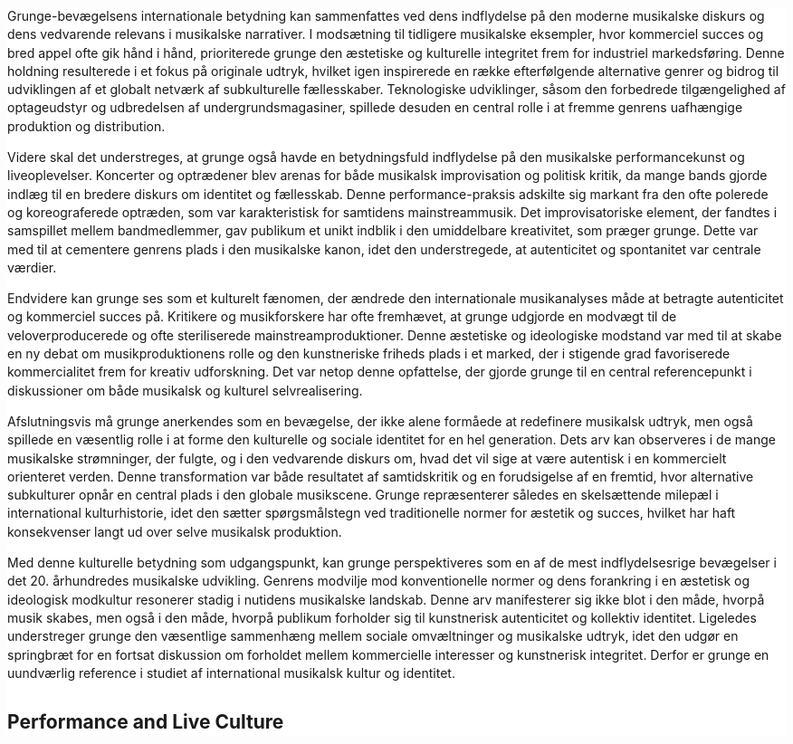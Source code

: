 Grunge-bevægelsens internationale betydning kan sammenfattes ved dens indflydelse på den moderne
musikalske diskurs og dens vedvarende relevans i musikalske narrativer. I modsætning til tidligere
musikalske eksempler, hvor kommerciel succes og bred appel ofte gik hånd i hånd, prioriterede grunge
den æstetiske og kulturelle integritet frem for industriel markedsføring. Denne holdning resulterede
i et fokus på originale udtryk, hvilket igen inspirerede en række efterfølgende alternative genrer
og bidrog til udviklingen af et globalt netværk af subkulturelle fællesskaber. Teknologiske
udviklinger, såsom den forbedrede tilgængelighed af optageudstyr og udbredelsen af
undergrundsmagasiner, spillede desuden en central rolle i at fremme genrens uafhængige produktion og
distribution.

Videre skal det understreges, at grunge også havde en betydningsfuld indflydelse på den musikalske
performancekunst og liveoplevelser. Koncerter og optrædener blev arenas for både musikalsk
improvisation og politisk kritik, da mange bands gjorde indlæg til en bredere diskurs om identitet
og fællesskab. Denne performance-praksis adskilte sig markant fra den ofte polerede og
koreograferede optræden, som var karakteristisk for samtidens mainstreammusik. Det improvisatoriske
element, der fandtes i samspillet mellem bandmedlemmer, gav publikum et unikt indblik i den
umiddelbare kreativitet, som præger grunge. Dette var med til at cementere genrens plads i den
musikalske kanon, idet den understregede, at autenticitet og spontanitet var centrale værdier.

Endvidere kan grunge ses som et kulturelt fænomen, der ændrede den internationale musikanalyses måde
at betragte autenticitet og kommerciel succes på. Kritikere og musikforskere har ofte fremhævet, at
grunge udgjorde en modvægt til de veloverproducerede og ofte steriliserede mainstreamproduktioner.
Denne æstetiske og ideologiske modstand var med til at skabe en ny debat om musikproduktionens rolle
og den kunstneriske friheds plads i et marked, der i stigende grad favoriserede kommercialitet frem
for kreativ udforskning. Det var netop denne opfattelse, der gjorde grunge til en central
referencepunkt i diskussioner om både musikalsk og kulturel selvrealisering.

Afslutningsvis må grunge anerkendes som en bevægelse, der ikke alene formåede at redefinere
musikalsk udtryk, men også spillede en væsentlig rolle i at forme den kulturelle og sociale
identitet for en hel generation. Dets arv kan observeres i de mange musikalske strømninger, der
fulgte, og i den vedvarende diskurs om, hvad det vil sige at være autentisk i en kommercielt
orienteret verden. Denne transformation var både resultatet af samtidskritik og en forudsigelse af
en fremtid, hvor alternative subkulturer opnår en central plads i den globale musikscene. Grunge
repræsenterer således en skelsættende milepæl i international kulturhistorie, idet den sætter
spørgsmålstegn ved traditionelle normer for æstetik og succes, hvilket har haft konsekvenser langt
ud over selve musikalsk produktion.

Med denne kulturelle betydning som udgangspunkt, kan grunge perspektiveres som en af de mest
indflydelsesrige bevægelser i det 20. århundredes musikalske udvikling. Genrens modvilje mod
konventionelle normer og dens forankring i en æstetisk og ideologisk modkultur resonerer stadig i
nutidens musikalske landskab. Denne arv manifesterer sig ikke blot i den måde, hvorpå musik skabes,
men også i den måde, hvorpå publikum forholder sig til kunstnerisk autenticitet og kollektiv
identitet. Ligeledes understreger grunge den væsentlige sammenhæng mellem sociale omvæltninger og
musikalske udtryk, idet den udgør en springbræt for en fortsat diskussion om forholdet mellem
kommercielle interesser og kunstnerisk integritet. Derfor er grunge en uundværlig reference i
studiet af international musikalsk kultur og identitet.

## Performance and Live Culture
